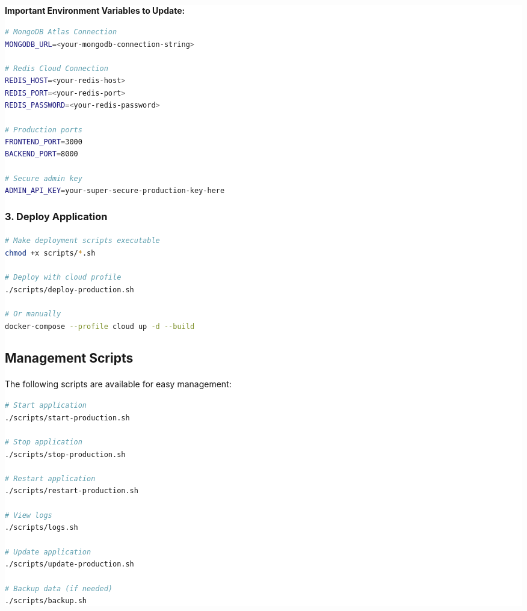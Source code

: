 **Important Environment Variables to Update:**

```bash
# MongoDB Atlas Connection
MONGODB_URL=<your-mongodb-connection-string>

# Redis Cloud Connection
REDIS_HOST=<your-redis-host>
REDIS_PORT=<your-redis-port>
REDIS_PASSWORD=<your-redis-password>

# Production ports
FRONTEND_PORT=3000
BACKEND_PORT=8000

# Secure admin key
ADMIN_API_KEY=your-super-secure-production-key-here
```

### 3. Deploy Application

```bash
# Make deployment scripts executable
chmod +x scripts/*.sh

# Deploy with cloud profile
./scripts/deploy-production.sh

# Or manually
docker-compose --profile cloud up -d --build
```

## Management Scripts

The following scripts are available for easy management:

```bash
# Start application
./scripts/start-production.sh

# Stop application
./scripts/stop-production.sh

# Restart application
./scripts/restart-production.sh

# View logs
./scripts/logs.sh

# Update application
./scripts/update-production.sh

# Backup data (if needed)
./scripts/backup.sh
```
